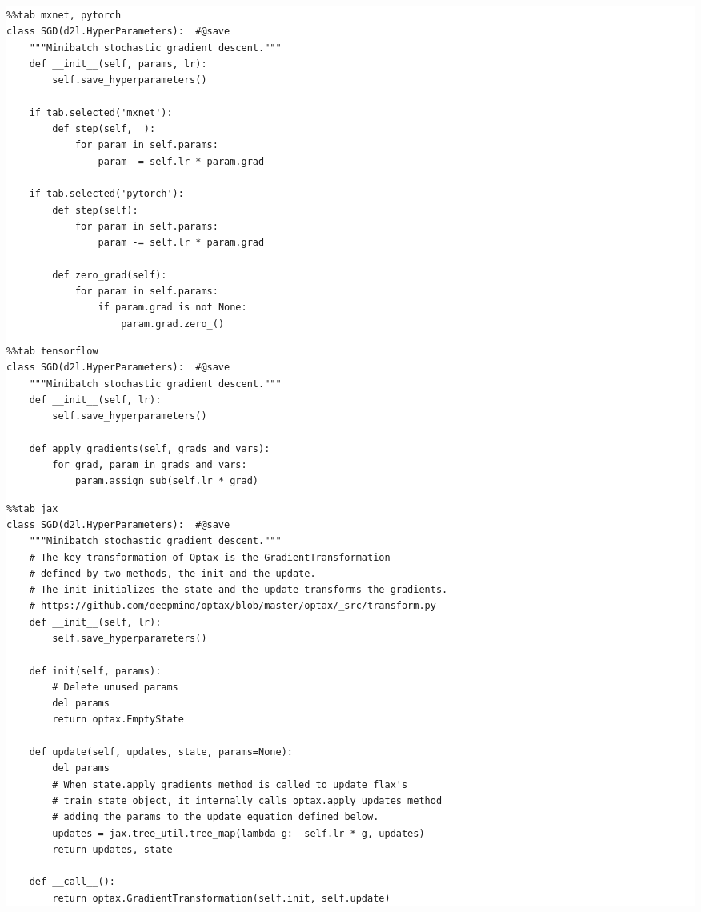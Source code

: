```{.python .input  n=11}
%%tab mxnet, pytorch
class SGD(d2l.HyperParameters):  #@save
    """Minibatch stochastic gradient descent."""
    def __init__(self, params, lr):
        self.save_hyperparameters()

    if tab.selected('mxnet'):
        def step(self, _):
            for param in self.params:
                param -= self.lr * param.grad

    if tab.selected('pytorch'):
        def step(self):
            for param in self.params:
                param -= self.lr * param.grad

        def zero_grad(self):
            for param in self.params:
                if param.grad is not None:
                    param.grad.zero_()
```

```{.python .input  n=12}
%%tab tensorflow
class SGD(d2l.HyperParameters):  #@save
    """Minibatch stochastic gradient descent."""
    def __init__(self, lr):
        self.save_hyperparameters()

    def apply_gradients(self, grads_and_vars):
        for grad, param in grads_and_vars:
            param.assign_sub(self.lr * grad)
```

```{.python .input  n=13}
%%tab jax
class SGD(d2l.HyperParameters):  #@save
    """Minibatch stochastic gradient descent."""
    # The key transformation of Optax is the GradientTransformation
    # defined by two methods, the init and the update.
    # The init initializes the state and the update transforms the gradients.
    # https://github.com/deepmind/optax/blob/master/optax/_src/transform.py
    def __init__(self, lr):
        self.save_hyperparameters()

    def init(self, params):
        # Delete unused params
        del params
        return optax.EmptyState

    def update(self, updates, state, params=None):
        del params
        # When state.apply_gradients method is called to update flax's
        # train_state object, it internally calls optax.apply_updates method
        # adding the params to the update equation defined below.
        updates = jax.tree_util.tree_map(lambda g: -self.lr * g, updates)
        return updates, state

    def __call__():
        return optax.GradientTransformation(self.init, self.update)
```
